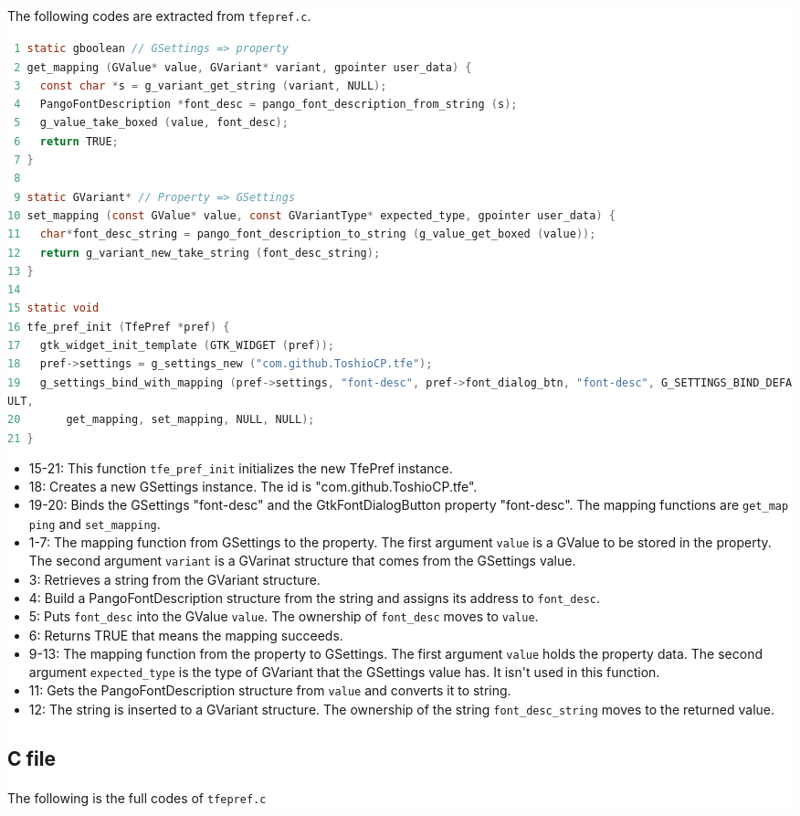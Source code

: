 ```C
```

The following codes are extracted from `tfepref.c`.

~~~C
 1 static gboolean // GSettings => property
 2 get_mapping (GValue* value, GVariant* variant, gpointer user_data) {
 3   const char *s = g_variant_get_string (variant, NULL);
 4   PangoFontDescription *font_desc = pango_font_description_from_string (s);
 5   g_value_take_boxed (value, font_desc);
 6   return TRUE;
 7 }
 8 
 9 static GVariant* // Property => GSettings
10 set_mapping (const GValue* value, const GVariantType* expected_type, gpointer user_data) {
11   char*font_desc_string = pango_font_description_to_string (g_value_get_boxed (value));
12   return g_variant_new_take_string (font_desc_string);
13 }
14 
15 static void
16 tfe_pref_init (TfePref *pref) {
17   gtk_widget_init_template (GTK_WIDGET (pref));
18   pref->settings = g_settings_new ("com.github.ToshioCP.tfe");
19   g_settings_bind_with_mapping (pref->settings, "font-desc", pref->font_dialog_btn, "font-desc", G_SETTINGS_BIND_DEFAULT,
20       get_mapping, set_mapping, NULL, NULL);
21 }
~~~

- 15-21: This function `tfe_pref_init` initializes the new TfePref instance.
- 18: Creates a new GSettings instance. The id is "com.github.ToshioCP.tfe".
- 19-20: Binds the GSettings "font-desc" and the GtkFontDialogButton property "font-desc". The mapping functions are `get_mapping` and `set_mapping`.
- 1-7: The mapping function from GSettings to the property.
The first argument `value` is a GValue to be stored in the property.
The second argument `variant` is a GVarinat structure that comes from the GSettings value.
- 3: Retrieves a string from the GVariant structure.
- 4: Build a PangoFontDescription structure from the string and assigns its address to `font_desc`.
- 5: Puts `font_desc` into the GValue `value`.
The ownership of `font_desc` moves to `value`.
- 6: Returns TRUE that means the mapping succeeds.
- 9-13: The mapping function from the property to GSettings.
The first argument `value` holds the property data.
The second argument `expected_type` is the type of GVariant that the GSettings value has.
It isn't used in this function.
- 11: Gets the PangoFontDescription structure from `value` and converts it to string.
- 12: The string is inserted to a GVariant structure.
The ownership of the string `font_desc_string` moves to the returned value.

## C file

The following is the full codes of `tfepref.c`
